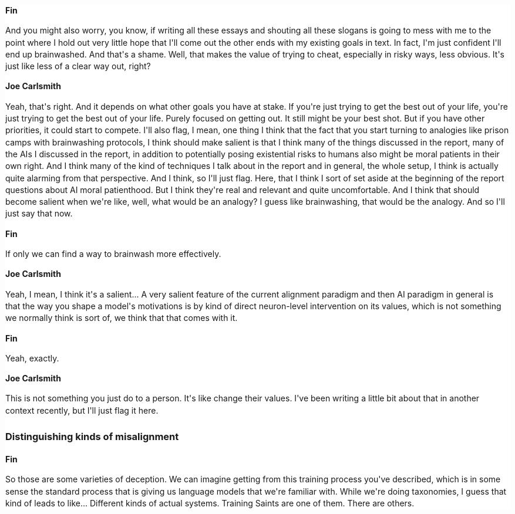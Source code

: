 
**Fin**

And you might also worry, you know, if writing all these essays and shouting all these slogans is going to mess with me to the point where I hold out very little hope that I'll come out the other ends with my existing goals in text. In fact, I'm just confident I'll end up brainwashed. And that's a shame. Well, that makes the value of trying to cheat, especially in risky ways, less obvious. It's just like less of a clear way out, right?


**Joe Carlsmith**

Yeah, that's right. And it depends on what other goals you have at stake. If you're just trying to get the best out of your life, you're just trying to get the best out of your life. Purely focused on getting out. It still might be your best shot. But if you have other priorities, it could start to compete. I'll also flag, I mean, one thing I think that the fact that you start turning to analogies like prison camps with brainwashing protocols, I think should make salient is that I think many of the things discussed in the report, many of the AIs I discussed in the report, in addition to potentially posing existential risks to humans also might be moral patients in their own right. And I think many of the kind of techniques I talk about in the report and in general, the whole setup, I think is actually quite alarming from that perspective. And I think, so I'll just flag. Here, that I think I sort of set aside at the beginning of the report questions about AI moral patienthood. But I think they're real and relevant and quite uncomfortable. And I think that should become salient when we're like, well, what would be an analogy? I guess like brainwashing, that would be the analogy. And so I'll just say that now.


**Fin**

If only we can find a way to brainwash more effectively.


**Joe Carlsmith**

Yeah, I mean, I think it's a salient... A very salient feature of the current alignment paradigm and then AI paradigm in general is that the way you shape a model's motivations is by kind of direct neuron-level intervention on its values, which is not something we normally think is sort of, we think that that comes with it.


**Fin**

Yeah, exactly.


**Joe Carlsmith**

This is not something you just do to a person. It's like change their values. I've been writing a little bit about that in another context recently, but I'll just flag it here.

### Distinguishing kinds of misalignment


**Fin**

So those are some varieties of deception. We can imagine getting from this training process you've described, which is in some sense the standard process that is giving us language models that we're familiar with. While we're doing taxonomies, I guess that kind of leads to like... Different kinds of actual systems. Training Saints are one of them. There are others.
